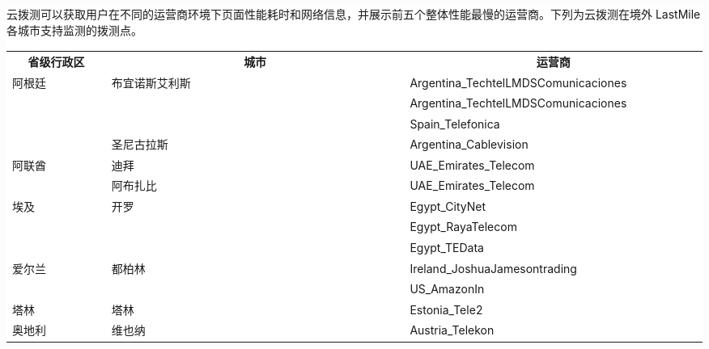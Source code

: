 云拨测可以获取用户在不同的运营商环境下页面性能耗时和网络信息，并展示前五个整体性能最慢的运营商。下列为云拨测在境外 LastMile 各城市支持监测的拨测点。

<html>
 <head></head>
 <body>
  <table> 
   <tbody>
    <tr> 
     <th style="width:10%">省级行政区</th> 
     <th style="width:30%">城市</th> 
     <th style="width:30%">运营商</th> 
    </tr> 
    <tr> 
     <td rowspan="4">阿根廷</td> 
     <td rowspan="3">布宜诺斯艾利斯</td> 
     <td>Argentina_TechtelLMDSComunicaciones</td> 
    </tr> 
    <tr> 
     <td>Argentina_TechtelLMDSComunicaciones</td> 
    </tr> 
    <tr> 
     <td>Spain_Telefonica</td> 
    </tr> 
    <tr> 
     <td>圣尼古拉斯</td> 
     <td>Argentina_Cablevision</td> 
    </tr> 
    <tr> 
     <td rowspan="2" height="20">阿联酋</td> 
     <td>迪拜</td> 
     <td>UAE_Emirates_Telecom</td> 
    </tr> 
    <tr> 
     <td>阿布扎比</td> 
     <td>UAE_Emirates_Telecom</td> 
    </tr> 
    <tr> 
     <td rowspan="3">埃及</td> 
     <td rowspan="3">开罗</td> 
     <td>Egypt_CityNet</td> 
    </tr> 
    <tr> 
     <td>Egypt_RayaTelecom</td> 
    </tr> 
    <tr> 
     <td>Egypt_TEData</td> 
    </tr> 
    <tr> 
     <td rowspan="2" height="20">爱尔兰</td> 
     <td rowspan="2">都柏林</td> 
     <td>Ireland_JoshuaJamesontrading</td> 
    </tr> 
    <tr> 
     <td> US_AmazonIn</td> 
    </tr> 
    <tr> 
     <td height="20">塔林</td> 
     <td>塔林</td> 
     <td>Estonia_Tele2</td> 
    </tr> 
    <tr> 
     <td height="20">奥地利</td> 
     <td>维也纳</td> 
     <td>Austria_Telekon</td> 
